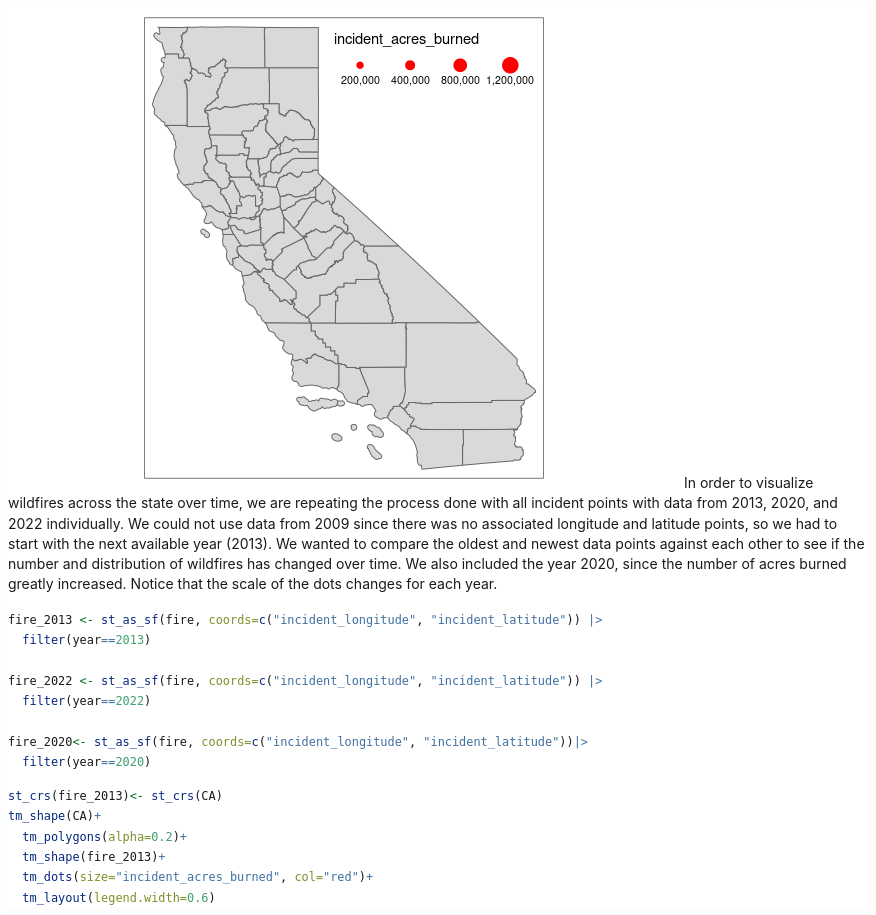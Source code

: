 ![](wildfires_files/figure-gfm/unnamed-chunk-5-1.png) In order
to visualize wildfires across the state over time, we are repeating the
process done with all incident points with data from 2013, 2020, and
2022 individually. We could not use data from 2009 since there was no
associated longitude and latitude points, so we had to start with the
next available year (2013). We wanted to compare the oldest and newest
data points against each other to see if the number and distribution of
wildfires has changed over time. We also included the year 2020, since
the number of acres burned greatly increased. Notice that the scale of
the dots changes for each year.

``` r
fire_2013 <- st_as_sf(fire, coords=c("incident_longitude", "incident_latitude")) |>
  filter(year==2013)

fire_2022 <- st_as_sf(fire, coords=c("incident_longitude", "incident_latitude")) |>
  filter(year==2022)

fire_2020<- st_as_sf(fire, coords=c("incident_longitude", "incident_latitude"))|>
  filter(year==2020)
```

``` r
st_crs(fire_2013)<- st_crs(CA)
tm_shape(CA)+
  tm_polygons(alpha=0.2)+
  tm_shape(fire_2013)+
  tm_dots(size="incident_acres_burned", col="red")+
  tm_layout(legend.width=0.6)
```
